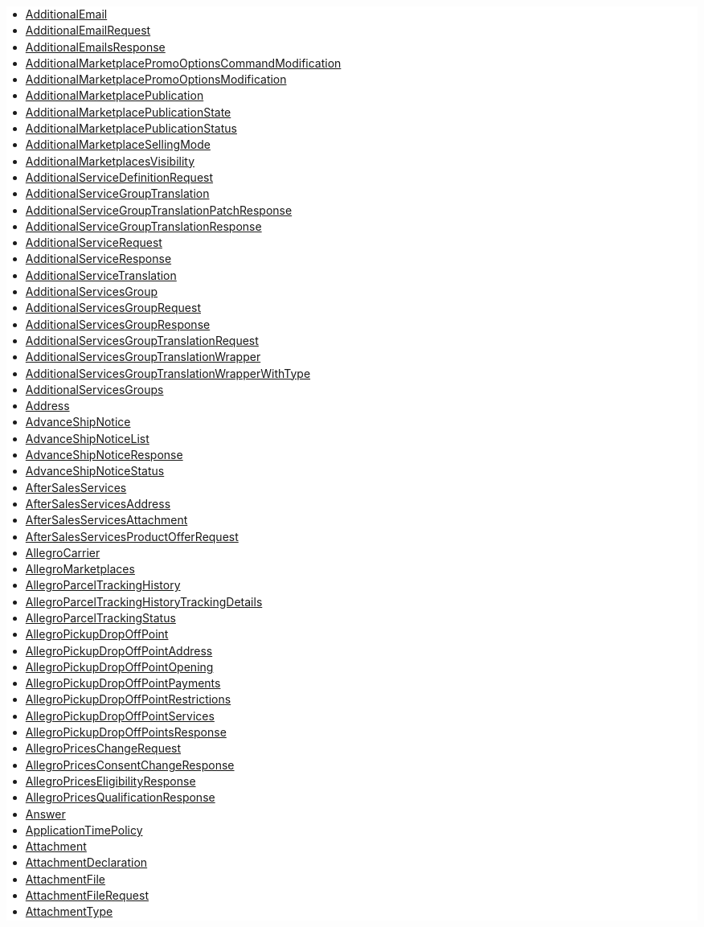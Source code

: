 - [AdditionalEmail](docs/Model/AdditionalEmail.md)
- [AdditionalEmailRequest](docs/Model/AdditionalEmailRequest.md)
- [AdditionalEmailsResponse](docs/Model/AdditionalEmailsResponse.md)
- [AdditionalMarketplacePromoOptionsCommandModification](docs/Model/AdditionalMarketplacePromoOptionsCommandModification.md)
- [AdditionalMarketplacePromoOptionsModification](docs/Model/AdditionalMarketplacePromoOptionsModification.md)
- [AdditionalMarketplacePublication](docs/Model/AdditionalMarketplacePublication.md)
- [AdditionalMarketplacePublicationState](docs/Model/AdditionalMarketplacePublicationState.md)
- [AdditionalMarketplacePublicationStatus](docs/Model/AdditionalMarketplacePublicationStatus.md)
- [AdditionalMarketplaceSellingMode](docs/Model/AdditionalMarketplaceSellingMode.md)
- [AdditionalMarketplacesVisibility](docs/Model/AdditionalMarketplacesVisibility.md)
- [AdditionalServiceDefinitionRequest](docs/Model/AdditionalServiceDefinitionRequest.md)
- [AdditionalServiceGroupTranslation](docs/Model/AdditionalServiceGroupTranslation.md)
- [AdditionalServiceGroupTranslationPatchResponse](docs/Model/AdditionalServiceGroupTranslationPatchResponse.md)
- [AdditionalServiceGroupTranslationResponse](docs/Model/AdditionalServiceGroupTranslationResponse.md)
- [AdditionalServiceRequest](docs/Model/AdditionalServiceRequest.md)
- [AdditionalServiceResponse](docs/Model/AdditionalServiceResponse.md)
- [AdditionalServiceTranslation](docs/Model/AdditionalServiceTranslation.md)
- [AdditionalServicesGroup](docs/Model/AdditionalServicesGroup.md)
- [AdditionalServicesGroupRequest](docs/Model/AdditionalServicesGroupRequest.md)
- [AdditionalServicesGroupResponse](docs/Model/AdditionalServicesGroupResponse.md)
- [AdditionalServicesGroupTranslationRequest](docs/Model/AdditionalServicesGroupTranslationRequest.md)
- [AdditionalServicesGroupTranslationWrapper](docs/Model/AdditionalServicesGroupTranslationWrapper.md)
- [AdditionalServicesGroupTranslationWrapperWithType](docs/Model/AdditionalServicesGroupTranslationWrapperWithType.md)
- [AdditionalServicesGroups](docs/Model/AdditionalServicesGroups.md)
- [Address](docs/Model/Address.md)
- [AdvanceShipNotice](docs/Model/AdvanceShipNotice.md)
- [AdvanceShipNoticeList](docs/Model/AdvanceShipNoticeList.md)
- [AdvanceShipNoticeResponse](docs/Model/AdvanceShipNoticeResponse.md)
- [AdvanceShipNoticeStatus](docs/Model/AdvanceShipNoticeStatus.md)
- [AfterSalesServices](docs/Model/AfterSalesServices.md)
- [AfterSalesServicesAddress](docs/Model/AfterSalesServicesAddress.md)
- [AfterSalesServicesAttachment](docs/Model/AfterSalesServicesAttachment.md)
- [AfterSalesServicesProductOfferRequest](docs/Model/AfterSalesServicesProductOfferRequest.md)
- [AllegroCarrier](docs/Model/AllegroCarrier.md)
- [AllegroMarketplaces](docs/Model/AllegroMarketplaces.md)
- [AllegroParcelTrackingHistory](docs/Model/AllegroParcelTrackingHistory.md)
- [AllegroParcelTrackingHistoryTrackingDetails](docs/Model/AllegroParcelTrackingHistoryTrackingDetails.md)
- [AllegroParcelTrackingStatus](docs/Model/AllegroParcelTrackingStatus.md)
- [AllegroPickupDropOffPoint](docs/Model/AllegroPickupDropOffPoint.md)
- [AllegroPickupDropOffPointAddress](docs/Model/AllegroPickupDropOffPointAddress.md)
- [AllegroPickupDropOffPointOpening](docs/Model/AllegroPickupDropOffPointOpening.md)
- [AllegroPickupDropOffPointPayments](docs/Model/AllegroPickupDropOffPointPayments.md)
- [AllegroPickupDropOffPointRestrictions](docs/Model/AllegroPickupDropOffPointRestrictions.md)
- [AllegroPickupDropOffPointServices](docs/Model/AllegroPickupDropOffPointServices.md)
- [AllegroPickupDropOffPointsResponse](docs/Model/AllegroPickupDropOffPointsResponse.md)
- [AllegroPricesChangeRequest](docs/Model/AllegroPricesChangeRequest.md)
- [AllegroPricesConsentChangeResponse](docs/Model/AllegroPricesConsentChangeResponse.md)
- [AllegroPricesEligibilityResponse](docs/Model/AllegroPricesEligibilityResponse.md)
- [AllegroPricesQualificationResponse](docs/Model/AllegroPricesQualificationResponse.md)
- [Answer](docs/Model/Answer.md)
- [ApplicationTimePolicy](docs/Model/ApplicationTimePolicy.md)
- [Attachment](docs/Model/Attachment.md)
- [AttachmentDeclaration](docs/Model/AttachmentDeclaration.md)
- [AttachmentFile](docs/Model/AttachmentFile.md)
- [AttachmentFileRequest](docs/Model/AttachmentFileRequest.md)
- [AttachmentType](docs/Model/AttachmentType.md)